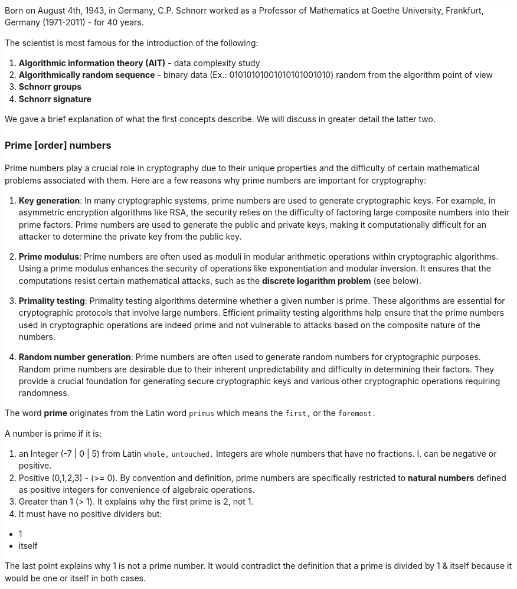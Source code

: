 Born on August 4th, 1943, in Germany, C.P. Schnorr worked as a Professor of Mathematics at Goethe University, Frankfurt, Germany (1971-2011) - for 40 years.

The scientist is most famous for the introduction of the following:
1. **Algorithmic information theory (AIT)**  - data complexity study
2. **Algorithmically random sequence**  - binary data (Ex.: 01010101001010101001010) random from the algorithm point of view
3. **Schnorr groups**
4. **Schnorr signature**

We gave a brief explanation of what the first concepts describe. We will discuss in greater detail the latter two.

### Prime [order] numbers

Prime numbers play a crucial role in cryptography due to their unique properties and the difficulty of certain mathematical problems associated with them. Here are a few reasons why prime numbers are important for cryptography:

1. **Key generation**: In many cryptographic systems, prime numbers are used to generate cryptographic keys. For example, in asymmetric encryption algorithms like RSA, the security relies on the difficulty of factoring large composite numbers into their prime factors. Prime numbers are used to generate the public and private keys, making it computationally difficult for an attacker to determine the private key from the public key.

2. **Prime modulus**: Prime numbers are often used as moduli in modular arithmetic operations within cryptographic algorithms. Using a prime modulus enhances the security of operations like exponentiation and modular inversion. It ensures that the computations resist certain mathematical attacks, such as the **discrete logarithm problem** (see below).

3. **Primality testing**: Primality testing algorithms determine whether a given number is prime. These algorithms are essential for cryptographic protocols that involve large numbers. Efficient primality testing algorithms help ensure that the prime numbers used in cryptographic operations are indeed prime and not vulnerable to attacks based on the composite nature of the numbers.

4. **Random number generation**: Prime numbers are often used to generate random numbers for cryptographic purposes. Random prime numbers are desirable due to their inherent unpredictability and difficulty in determining their factors. They provide a crucial foundation for generating secure cryptographic keys and various other cryptographic operations requiring randomness.

The word **prime** originates from the Latin word `primus` which means the `first,` or the `foremost.`

A number is prime if it is:
1. an Integer (-7 | 0 | 5)  from Latin `whole,` `untouched.` Integers are whole numbers that have no fractions. I. can be negative or positive.
2. Positive (0,1,2,3) - (>= 0). By convention and definition, prime numbers are specifically restricted to **natural numbers** defined as positive integers for convenience of algebraic operations.
3. Greater than 1 (> 1). It explains why the first prime is 2, not 1.
4. It must have no positive dividers but:
- 1
- itself

The last point explains why 1 is not a prime number. It would contradict the definition that a prime is divided by 1 & itself because it would be one or itself in both cases.
